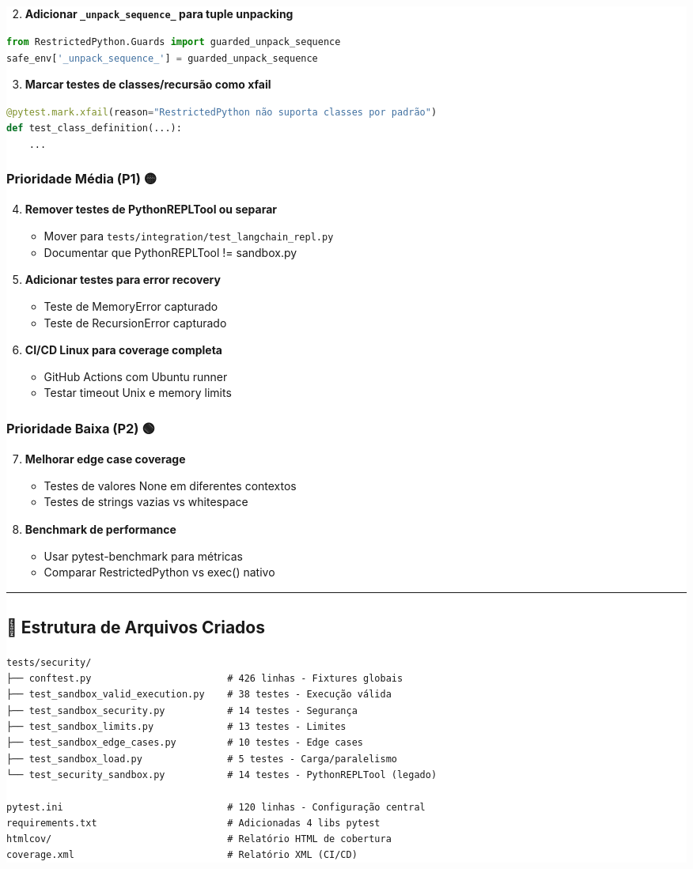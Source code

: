 2. **Adicionar `_unpack_sequence_` para tuple unpacking**
```python
from RestrictedPython.Guards import guarded_unpack_sequence
safe_env['_unpack_sequence_'] = guarded_unpack_sequence
```

3. **Marcar testes de classes/recursão como xfail**
```python
@pytest.mark.xfail(reason="RestrictedPython não suporta classes por padrão")
def test_class_definition(...):
    ...
```

### Prioridade Média (P1) 🟡

4. **Remover testes de PythonREPLTool ou separar**
   - Mover para `tests/integration/test_langchain_repl.py`
   - Documentar que PythonREPLTool != sandbox.py

5. **Adicionar testes para error recovery**
   - Teste de MemoryError capturado
   - Teste de RecursionError capturado

6. **CI/CD Linux para coverage completa**
   - GitHub Actions com Ubuntu runner
   - Testar timeout Unix e memory limits

### Prioridade Baixa (P2) 🟢

7. **Melhorar edge case coverage**
   - Testes de valores None em diferentes contextos
   - Testes de strings vazias vs whitespace

8. **Benchmark de performance**
   - Usar pytest-benchmark para métricas
   - Comparar RestrictedPython vs exec() nativo

---

## 📁 Estrutura de Arquivos Criados

```
tests/security/
├── conftest.py                        # 426 linhas - Fixtures globais
├── test_sandbox_valid_execution.py    # 38 testes - Execução válida
├── test_sandbox_security.py           # 14 testes - Segurança
├── test_sandbox_limits.py             # 13 testes - Limites
├── test_sandbox_edge_cases.py         # 10 testes - Edge cases
├── test_sandbox_load.py               # 5 testes - Carga/paralelismo
└── test_security_sandbox.py           # 14 testes - PythonREPLTool (legado)

pytest.ini                             # 120 linhas - Configuração central
requirements.txt                       # Adicionadas 4 libs pytest
htmlcov/                               # Relatório HTML de cobertura
coverage.xml                           # Relatório XML (CI/CD)
```
